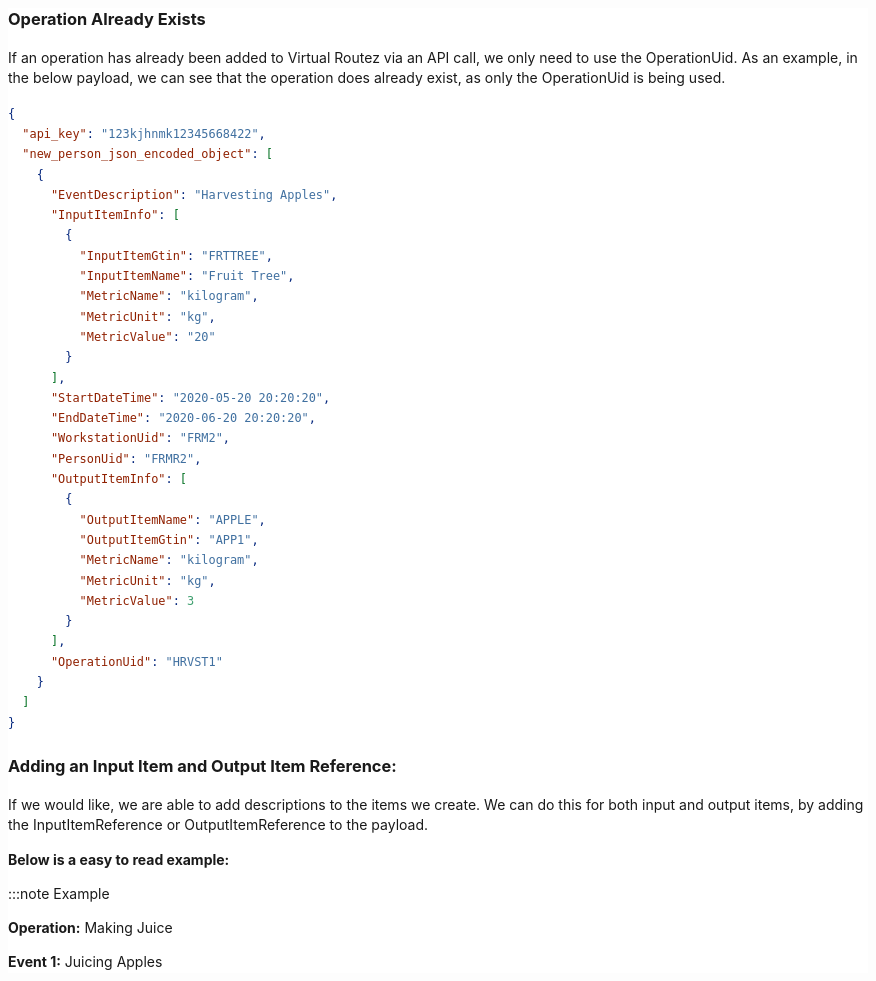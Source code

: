### Operation Already Exists

If an operation has already been added to Virtual Routez via an API call, we only need to use the OperationUid. As an
example, in the below payload, we can see that the operation does already exist, as only the OperationUid is being used.

```json
{
  "api_key": "123kjhnmk12345668422",
  "new_person_json_encoded_object": [
    {
      "EventDescription": "Harvesting Apples",
      "InputItemInfo": [
        {
          "InputItemGtin": "FRTTREE",
          "InputItemName": "Fruit Tree",
          "MetricName": "kilogram",
          "MetricUnit": "kg",
          "MetricValue": "20"
        }
      ],
      "StartDateTime": "2020-05-20 20:20:20",
      "EndDateTime": "2020-06-20 20:20:20",
      "WorkstationUid": "FRM2",
      "PersonUid": "FRMR2",
      "OutputItemInfo": [
        {
          "OutputItemName": "APPLE",
          "OutputItemGtin": "APP1",
          "MetricName": "kilogram",
          "MetricUnit": "kg",
          "MetricValue": 3
        }
      ],
      "OperationUid": "HRVST1"
    }
  ]
}
```

### Adding an Input Item and Output Item Reference:

If we would like, we are able to add descriptions to the items we create. We can do this for both input and output
items, by adding the InputItemReference or OutputItemReference to the payload.

**Below is a easy to read example:**

:::note Example

**Operation:** Making Juice

**Event 1:** Juicing Apples
